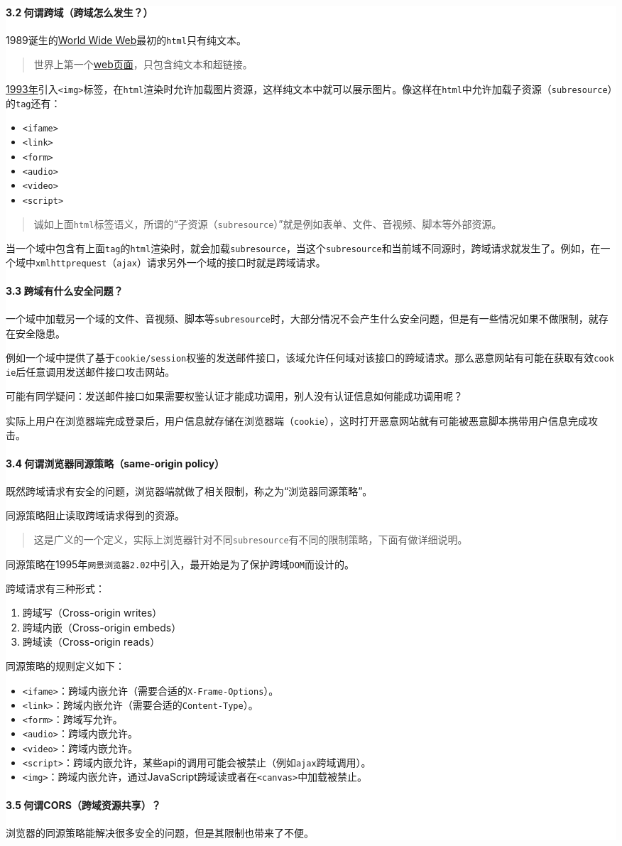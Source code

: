 <h4 id="3.2">3.2 何谓跨域（跨域怎么发生？）</h4>

1989诞生的[World Wide Web](https://en.m.wikipedia.org/wiki/World_Wide_Web)最初的`html`只有纯文本。

> 世界上第一个[web页面](http://info.cern.ch/hypertext/WWW/TheProject.html)，只包含纯文本和超链接。

[1993年](http://1997.webhistory.org/www.lists/www-talk.1993q1/0182.html)引入`<img>`标签，在`html`渲染时允许加载图片资源，这样纯文本中就可以展示图片。像这样在`html`中允许加载子资源（`subresource`）的`tag`还有：

- `<ifame>`
- `<link>`
- `<form>`
- `<audio>`
- `<video>`
- `<script>`

> 诚如上面`html`标签语义，所谓的“子资源（`subresource`）”就是例如表单、文件、音视频、脚本等外部资源。

当一个域中包含有上面`tag`的`html`渲染时，就会加载`subresource`，当这个`subresource`和当前域不同源时，跨域请求就发生了。例如，在一个域中`xmlhttprequest`（`ajax`）请求另外一个域的接口时就是跨域请求。

<h4 id="3.3">3.3 跨域有什么安全问题？</h4>

一个域中加载另一个域的文件、音视频、脚本等`subresource`时，大部分情况不会产生什么安全问题，但是有一些情况如果不做限制，就存在安全隐患。

例如一个域中提供了基于`cookie/session`权鉴的发送邮件接口，该域允许任何域对该接口的跨域请求。那么恶意网站有可能在获取有效`cookie`后任意调用发送邮件接口攻击网站。

可能有同学疑问：发送邮件接口如果需要权鉴认证才能成功调用，别人没有认证信息如何能成功调用呢？

实际上用户在浏览器端完成登录后，用户信息就存储在浏览器端（`cookie`），这时打开恶意网站就有可能被恶意脚本携带用户信息完成攻击。

<h4 id="3.4">3.4 何谓浏览器同源策略（same-origin policy）</h4>

既然跨域请求有安全的问题，浏览器端就做了相关限制，称之为“浏览器同源策略”。

同源策略阻止读取跨域请求得到的资源。

> 这是广义的一个定义，实际上浏览器针对不同`subresource`有不同的限制策略，下面有做详细说明。

同源策略在1995年`网景浏览器2.02`中引入，最开始是为了保护跨域`DOM`而设计的。

跨域请求有三种形式：

1. 跨域写（Cross-origin writes）
2. 跨域内嵌（Cross-origin embeds）
3. 跨域读（Cross-origin reads）

同源策略的规则定义如下：

- `<ifame>`：跨域内嵌允许（需要合适的`X-Frame-Options`）。
- `<link>`：跨域内嵌允许（需要合适的`Content-Type`）。
- `<form>`：跨域写允许。
- `<audio>`：跨域内嵌允许。
- `<video>`：跨域内嵌允许。
- `<script>`：跨域内嵌允许，某些api的调用可能会被禁止（例如`ajax`跨域调用）。
- `<img>`：跨域内嵌允许，通过JavaScript跨域读或者在`<canvas>`中加载被禁止。

<h4 id="3.5">3.5 何谓CORS（跨域资源共享）？</h4>

浏览器的同源策略能解决很多安全的问题，但是其限制也带来了不便。
